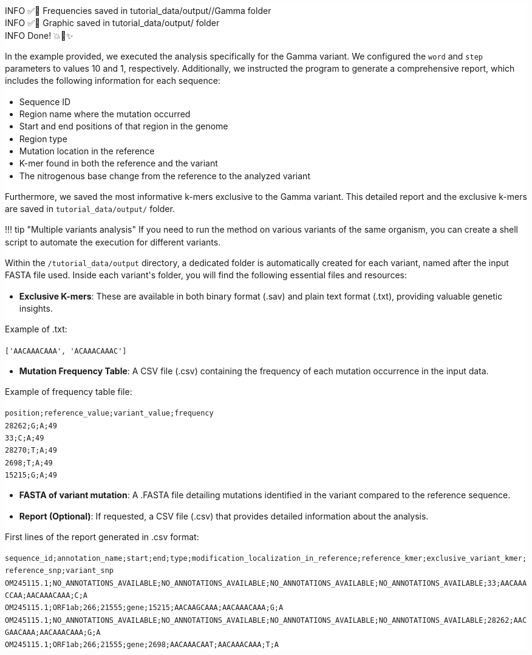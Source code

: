 INFO     ✅📁 Frequencies saved in tutorial_data/output//Gamma folder                                                
INFO     ✅📁 Graphic saved in tutorial_data/output/ folder                                                          
INFO     Done! 💥🎉✨                                                                                                               <br></span></div>

In the example provided, we executed the analysis specifically for the Gamma variant. We configured the `word` and `step` parameters to values 10 and 1, respectively. Additionally, we instructed the program to generate a comprehensive report, which includes the following information for each sequence:

* Sequence ID  
* Region name where the mutation occurred  
* Start and end positions of that region in the genome  
* Region type  
* Mutation location in the reference  
* K-mer found in both the reference and the variant  
* The nitrogenous base change from the reference to the analyzed variant

Furthermore, we saved the most informative k-mers exclusive to the Gamma variant. This detailed report and the exclusive k-mers are saved in `tutorial_data/output/` folder.

!!! tip "Multiple variants analysis"
    If you need to run the method on various variants of the same organism, you can create a shell script to automate the execution for different variants.

Within the `/tutorial_data/output` directory, a dedicated folder is automatically created for each variant, named after the input FASTA file used. Inside each variant's folder, you will find the following essential files and resources:

* **Exclusive K-mers**: These are available in both binary format (.sav) and plain text format (.txt), providing valuable genetic insights.

Example of .txt:
```TEXT
['AACAAACAAA', 'ACAAACAAAC']
```

* **Mutation Frequency Table**: A CSV file (.csv) containing the frequency of each mutation occurrence in the input data.

Example of frequency table file:
```CSV
position;reference_value;variant_value;frequency
28262;G;A;49
33;C;A;49
28270;T;A;49
2698;T;A;49
15215;G;A;49
```

* **FASTA of variant mutation**: A .FASTA file detailing mutations identified in the variant compared to the reference sequence.  

* **Report (Optional)**: If requested, a CSV file (.csv) that provides detailed information about the analysis.

First lines of the report generated in .csv format:
```CSV
sequence_id;annotation_name;start;end;type;modification_localization_in_reference;reference_kmer;exclusive_variant_kmer;reference_snp;variant_snp
OM245115.1;NO_ANNOTATIONS_AVAILABLE;NO_ANNOTATIONS_AVAILABLE;NO_ANNOTATIONS_AVAILABLE;NO_ANNOTATIONS_AVAILABLE;33;AACAAACCAA;AACAAACAAA;C;A
OM245115.1;ORF1ab;266;21555;gene;15215;AACAAGCAAA;AACAAACAAA;G;A
OM245115.1;NO_ANNOTATIONS_AVAILABLE;NO_ANNOTATIONS_AVAILABLE;NO_ANNOTATIONS_AVAILABLE;NO_ANNOTATIONS_AVAILABLE;28262;AACGAACAAA;AACAAACAAA;G;A
OM245115.1;ORF1ab;266;21555;gene;2698;AACAAACAAT;AACAAACAAA;T;A
```
